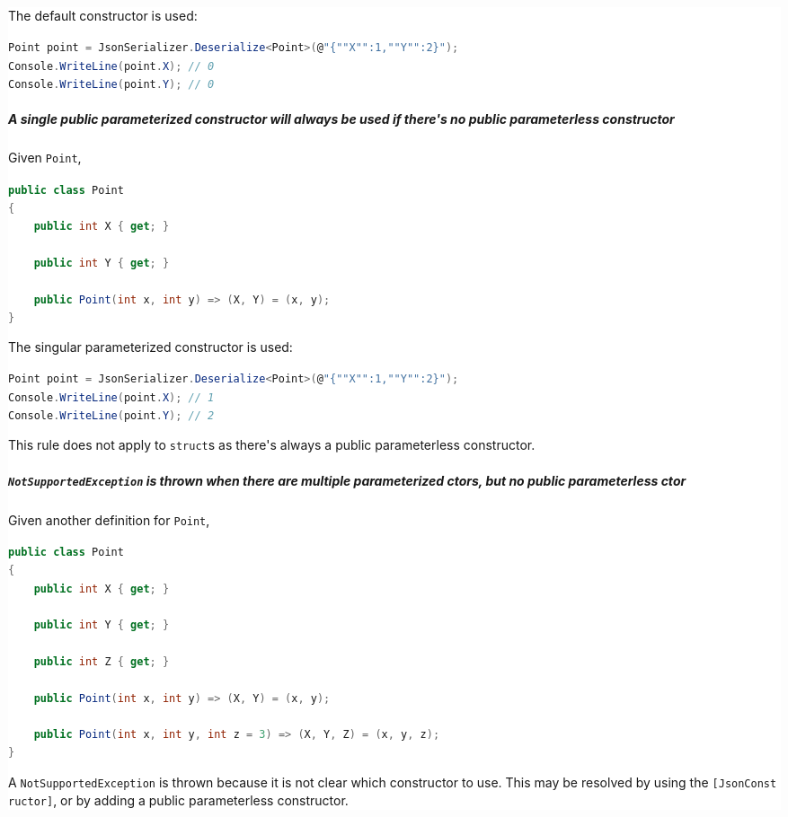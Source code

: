 The default constructor is used:

```C#
Point point = JsonSerializer.Deserialize<Point>(@"{""X"":1,""Y"":2}");
Console.WriteLine(point.X); // 0
Console.WriteLine(point.Y); // 0
```

##### A single public parameterized constructor will always be used if there's no public parameterless constructor

Given `Point`,

```C#
public class Point
{
    public int X { get; }

    public int Y { get; }

    public Point(int x, int y) => (X, Y) = (x, y);
}
```

The singular parameterized constructor is used:

```C#
Point point = JsonSerializer.Deserialize<Point>(@"{""X"":1,""Y"":2}");
Console.WriteLine(point.X); // 1
Console.WriteLine(point.Y); // 2
```

This rule does not apply to `struct`s as there's always a public parameterless constructor.

##### `NotSupportedException` is thrown when there are multiple parameterized ctors, but no public parameterless ctor

Given another definition for `Point`,

```C#
public class Point
{
    public int X { get; }

    public int Y { get; }

    public int Z { get; }

    public Point(int x, int y) => (X, Y) = (x, y);

    public Point(int x, int y, int z = 3) => (X, Y, Z) = (x, y, z);
}
```

A `NotSupportedException` is thrown because it is not clear which constructor to use. This may be resolved by using the `[JsonConstructor]`, or by adding a
public parameterless constructor.
